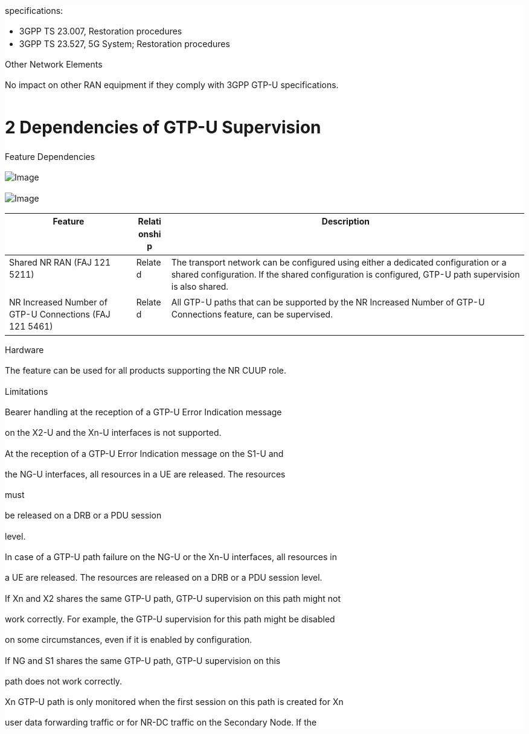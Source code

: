 specifications:

- 3GPP TS 23.007, Restoration procedures
- 3GPP TS 23.527, 5G System; Restoration procedures

Other Network Elements

No impact on other RAN equipment if they comply with 3GPP GTP-U specifications.

# 2 Dependencies of GTP-U Supervision

Feature Dependencies

![Image](../images/31_22104-LZA7016017_1Uen.BE/additional_3_CP.png)

![Image](../images/31_22104-LZA7016017_1Uen.BE/additional_3_CP.png)

| Feature                                                                                         | Relationship   | Description                                                                                                                                                                                                                                                                                             |
|-------------------------------------------------------------------------------------------------|----------------|---------------------------------------------------------------------------------------------------------------------------------------------------------------------------------------------------------------------------------------------------------------------------------------------------------|
| Shared NR RAN (FAJ 121 5211)                                                                    | Related        | The transport network can be configured using either a dedicated                                     configuration or a shared configuration. If the shared                                     configuration is configured, GTP-U path supervision is also                                     shared. |
| NR Increased Number of GTP-U                                         Connections (FAJ 121 5461) | Related        | All GTP-U paths that can be supported by the NR Increased Number                                     of GTP-U Connections feature, can be supervised.                                                                                                                                                   |

Hardware

The feature can be used for all products supporting the NR CUUP role.

Limitations

Bearer handling at the reception of a GTP-U Error Indication message

on the X2-U and the Xn-U interfaces is not supported.

At the reception of a GTP-U Error Indication message on the S1-U and

the NG-U interfaces, all resources in a UE are released. The resources

must

be released on a DRB or a PDU session

level.

In case of a GTP-U path failure on the NG-U or the Xn-U interfaces, all resources in

a UE are released. The resources are released on a DRB or a PDU session level.

If Xn and X2 shares the same GTP-U path, GTP-U supervision on this path might not

work correctly. For example, the GTP-U supervision for this path might be disabled

on some circumstances, even if it is enabled by configuration.

If NG and S1 shares the same GTP-U path, GTP-U supervision on this

path does not work correctly.

Xn GTP-U path is only monitored when the first session on this path is created for Xn

user data forwarding traffic or for NR-DC traffic on the Secondary Node. If the
